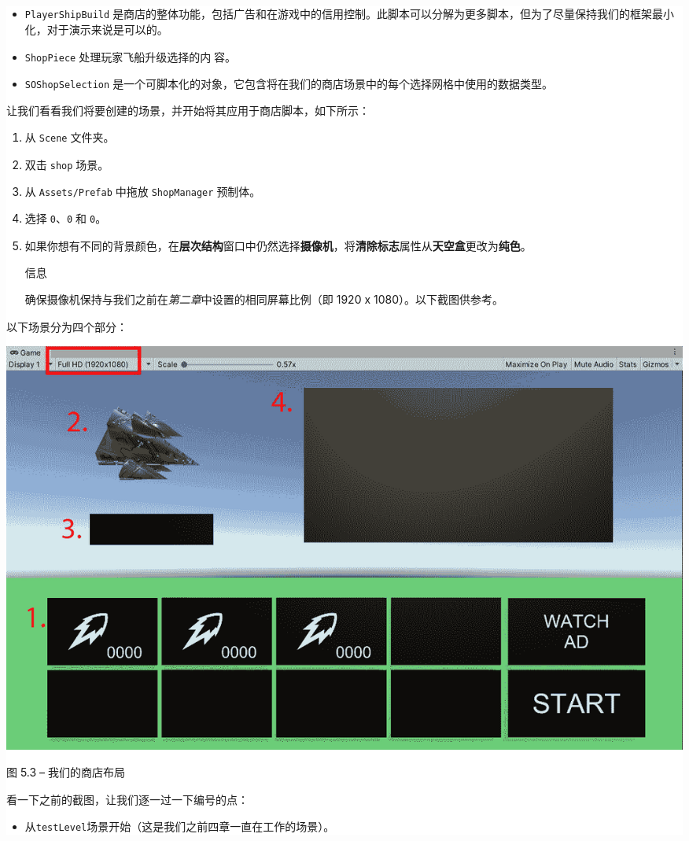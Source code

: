 +   `PlayerShipBuild` 是商店的整体功能，包括广告和在游戏中的信用控制。此脚本可以分解为更多脚本，但为了尽量保持我们的框架最小化，对于演示来说是可以的。

+   `ShopPiece` 处理玩家飞船升级选择的内 容。

+   `SOShopSelection` 是一个可脚本化的对象，它包含将在我们的商店场景中的每个选择网格中使用的数据类型。

让我们看看我们将要创建的场景，并开始将其应用于商店脚本，如下所示：

1.  从 `Scene` 文件夹。

1.  双击 `shop` 场景。

1.  从 `Assets/Prefab` 中拖放 `ShopManager` 预制体。

1.  选择 `0`、`0` 和 `0`。

1.  如果你想有不同的背景颜色，在**层次结构**窗口中仍然选择**摄像机**，将**清除标志**属性从**天空盒**更改为**纯色**。

    信息

    确保摄像机保持与我们之前在*第二章*中设置的相同屏幕比例（即 1920 x 1080）。以下截图供参考。

以下场景分为四个部分：

![图 5.3 – 我们的商店布局](img/Figure_5.03_B18381.jpg)

图 5.3 – 我们的商店布局

看一下之前的截图，让我们逐一过一下编号的点：

+   从`testLevel`场景开始（这是我们之前四章一直在工作的场景）。
